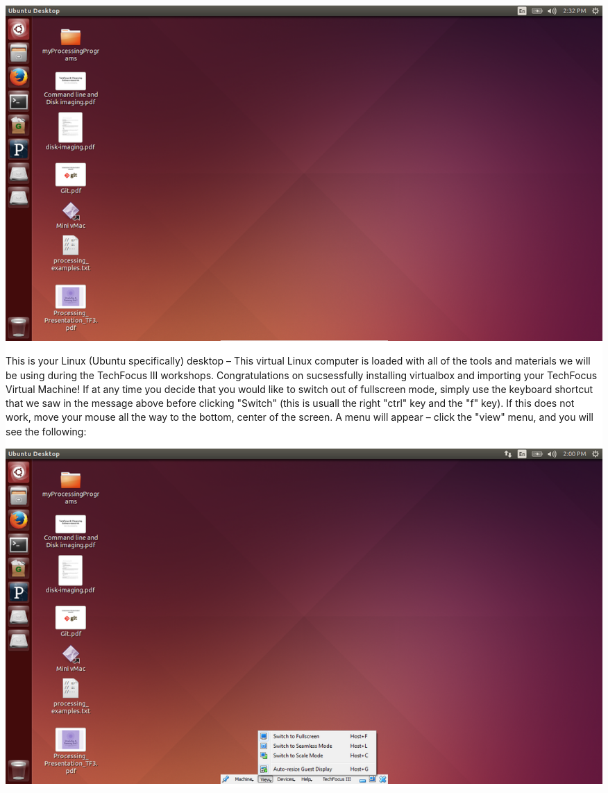 ![](../img/pc/pc-boot.png)

This is your Linux (Ubuntu specifically) desktop – This virtual Linux computer is loaded with all of the tools and materials we will be using during the TechFocus III workshops. Congratulations on sucsessfully installing virtualbox and importing your TechFocus Virtual Machine! If at any time you decide that you would like to switch out of fullscreen mode, simply use the keyboard shortcut that we saw in the message above before clicking "Switch" (this is usuall the right "ctrl" key and the "f" key). If this does not work, move your mouse all the way to the bottom, center of the screen. A menu will appear – click the "view" menu, and you will see the following:

![](../img/pc/pc-fullscreen-1.png)
